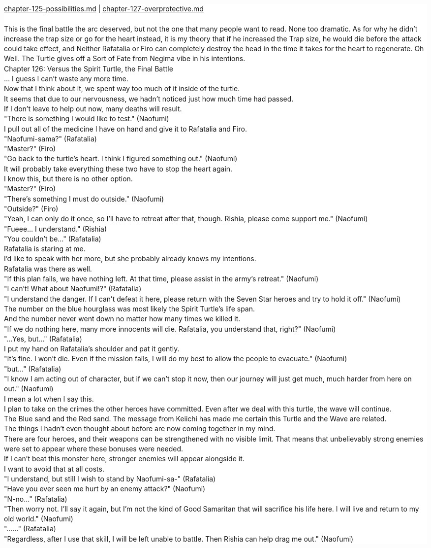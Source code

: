 [chapter-125-possibilities.md](./chapter-125-possibilities.md) | [chapter-127-overprotective.md](./chapter-127-overprotective.md) <br/>
<br/>
This is the final battle the arc deserved, but not the one that many people want to read. None too dramatic. As for why he didn’t increase the trap size or go for the heart instead, it is my theory that if he increased the Trap size, he would die before the attack could take effect, and Neither Rafatalia or Firo can completely destroy the head in the time it takes for the heart to regenerate. Oh Well. The Turtle gives off a Sort of Fate from Negima vibe in his intentions.<br/>
Chapter 126: Versus the Spirit Turtle, the Final Battle<br/>
… I guess I can’t waste any more time.<br/>
Now that I think about it, we spent way too much of it inside of the turtle.<br/>
It seems that due to our nervousness, we hadn’t noticed just how much time had passed.<br/>
If I don’t leave to help out now, many deaths will result.<br/>
"There is something I would like to test." (Naofumi)<br/>
I pull out all of the medicine I have on hand and give it to Rafatalia and Firo.<br/>
"Naofumi-sama?" (Rafatalia)<br/>
"Master?" (Firo)<br/>
"Go back to the turtle’s heart. I think I figured something out." (Naofumi)<br/>
It will probably take everything these two have to stop the heart again.<br/>
I know this, but there is no other option.<br/>
"Master?" (Firo)<br/>
"There’s something I must do outside." (Naofumi)<br/>
"Outside?" (Firo)<br/>
"Yeah, I can only do it once, so I’ll have to retreat after that, though. Rishia, please come support me." (Naofumi)<br/>
"Fueee… I understand." (Rishia)<br/>
"You couldn’t be…" (Rafatalia)<br/>
Rafatalia is staring at me.<br/>
I’d like to speak with her more, but she probably already knows my intentions.<br/>
Rafatalia was there as well.<br/>
"If this plan fails, we have nothing left. At that time, please assist in the army’s retreat." (Naofumi)<br/>
"I can’t! What about Naofumi!?" (Rafatalia)<br/>
"I understand the danger. If I can’t defeat it here, please return with the Seven Star heroes and try to hold it off." (Naofumi)<br/>
The number on the blue hourglass was most likely the Spirit Turtle’s life span.<br/>
And the number never went down no matter how many times we killed it.<br/>
"If we do nothing here, many more innocents will die. Rafatalia, you understand that, right?" (Naofumi)<br/>
"…Yes, but…" (Rafatalia)<br/>
I put my hand on Rafatalia’s shoulder and pat it gently.<br/>
"It’s fine. I won’t die. Even if the mission fails, I will do my best to allow the people to evacuate." (Naofumi)<br/>
"but…" (Rafatalia)<br/>
"I know I am acting out of character, but if we can’t stop it now, then our journey will just get much, much harder from here on out." (Naofumi)<br/>
I mean a lot when I say this.<br/>
I plan to take on the crimes the other heroes have committed. Even after we deal with this turtle, the wave will continue.<br/>
The Blue sand and the Red sand. The message from Keiichi has made me certain this Turtle and the Wave are related.<br/>
The things I hadn’t even thought about before are now coming together in my mind.<br/>
There are four heroes, and their weapons can be strengthened with no visible limit. That means that unbelievably strong enemies were set to appear where these bonuses were needed.<br/>
If I can’t beat this monster here, stronger enemies will appear alongside it.<br/>
I want to avoid that at all costs.<br/>
"I understand, but still I wish to stand by Naofumi-sa-" (Rafatalia)<br/>
"Have you ever seen me hurt by an enemy attack?" (Naofumi)<br/>
"N-no…" (Rafatalia)<br/>
"Then worry not. I’ll say it again, but I’m not the kind of Good Samaritan that will sacrifice his life here. I will live and return to my old world." (Naofumi)<br/>
"……" (Rafatalia)<br/>
"Regardless, after I use that skill, I will be left unable to battle. Then Rishia can help drag me out." (Naofumi)<br/>
